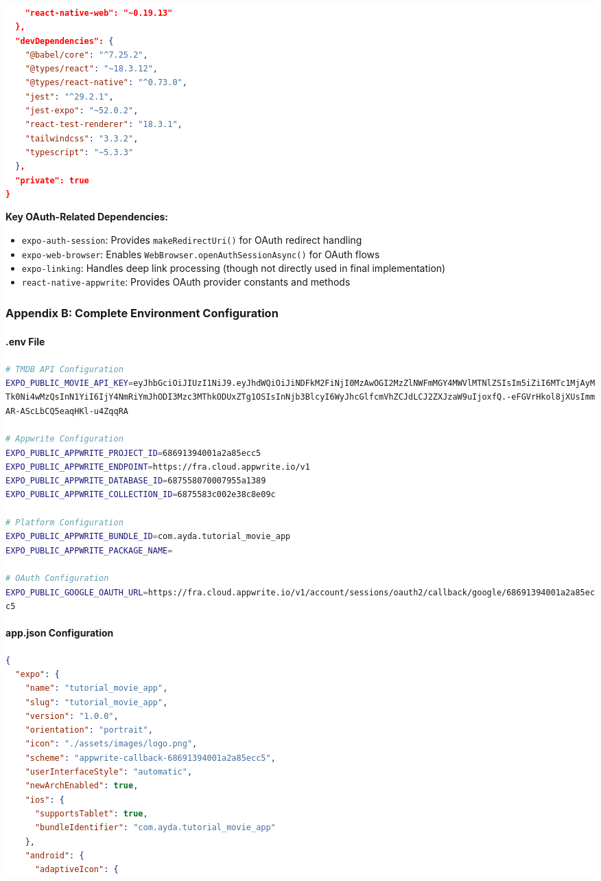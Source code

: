 ```json
    "react-native-web": "~0.19.13"
  },
  "devDependencies": {
    "@babel/core": "^7.25.2",
    "@types/react": "~18.3.12",
    "@types/react-native": "^0.73.0",
    "jest": "^29.2.1",
    "jest-expo": "~52.0.2",
    "react-test-renderer": "18.3.1",
    "tailwindcss": "3.3.2",
    "typescript": "~5.3.3"
  },
  "private": true
}
```

**Key OAuth-Related Dependencies:**
- `expo-auth-session`: Provides `makeRedirectUri()` for OAuth redirect handling
- `expo-web-browser`: Enables `WebBrowser.openAuthSessionAsync()` for OAuth flows
- `expo-linking`: Handles deep link processing (though not directly used in final implementation)
- `react-native-appwrite`: Provides OAuth provider constants and methods

### Appendix B: Complete Environment Configuration

#### .env File
```bash
# TMDB API Configuration
EXPO_PUBLIC_MOVIE_API_KEY=eyJhbGciOiJIUzI1NiJ9.eyJhdWQiOiJiNDFkM2FiNjI0MzAwOGI2MzZlNWFmMGY4MWVlMTNlZSIsIm5iZiI6MTc1MjAyMTk0Ni4wMzQsInN1YiI6IjY4NmRiYmJhODI3Mzc3MThkODUxZTg1OSIsInNjb3BlcyI6WyJhcGlfcmVhZCJdLCJ2ZXJzaW9uIjoxfQ.-eFGVrHkol8jXUsImmAR-AScLbCQ5eaqHKl-u4ZqqRA

# Appwrite Configuration
EXPO_PUBLIC_APPWRITE_PROJECT_ID=68691394001a2a85ecc5
EXPO_PUBLIC_APPWRITE_ENDPOINT=https://fra.cloud.appwrite.io/v1
EXPO_PUBLIC_APPWRITE_DATABASE_ID=687558070007955a1389
EXPO_PUBLIC_APPWRITE_COLLECTION_ID=6875583c002e38c8e09c

# Platform Configuration
EXPO_PUBLIC_APPWRITE_BUNDLE_ID=com.ayda.tutorial_movie_app
EXPO_PUBLIC_APPWRITE_PACKAGE_NAME=

# OAuth Configuration
EXPO_PUBLIC_GOOGLE_OAUTH_URL=https://fra.cloud.appwrite.io/v1/account/sessions/oauth2/callback/google/68691394001a2a85ecc5
```

#### app.json Configuration
```json
{
  "expo": {
    "name": "tutorial_movie_app",
    "slug": "tutorial_movie_app",
    "version": "1.0.0",
    "orientation": "portrait",
    "icon": "./assets/images/logo.png",
    "scheme": "appwrite-callback-68691394001a2a85ecc5",
    "userInterfaceStyle": "automatic",
    "newArchEnabled": true,
    "ios": {
      "supportsTablet": true,
      "bundleIdentifier": "com.ayda.tutorial_movie_app"
    },
    "android": {
      "adaptiveIcon": {
```